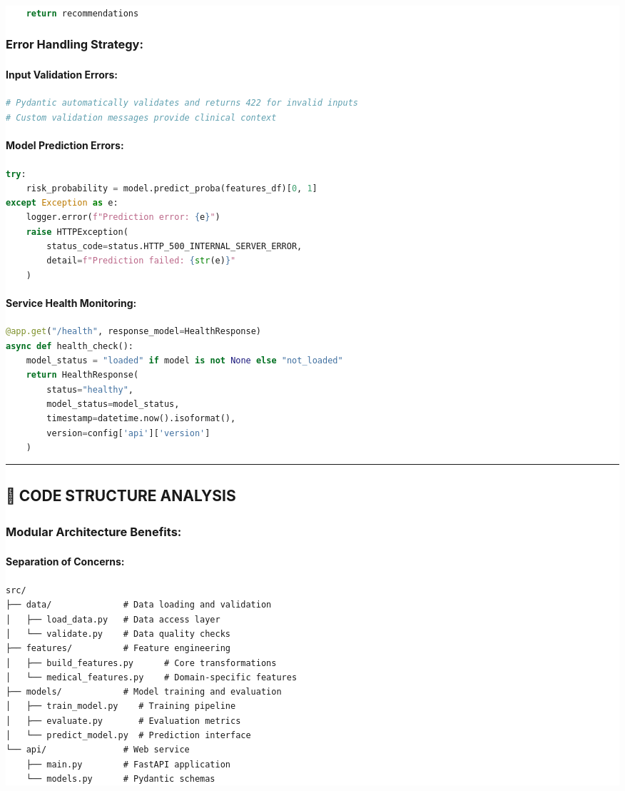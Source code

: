 ```python
    return recommendations
```

### Error Handling Strategy:

#### **Input Validation Errors**:
```python
# Pydantic automatically validates and returns 422 for invalid inputs
# Custom validation messages provide clinical context
```

#### **Model Prediction Errors**:
```python
try:
    risk_probability = model.predict_proba(features_df)[0, 1]
except Exception as e:
    logger.error(f"Prediction error: {e}")
    raise HTTPException(
        status_code=status.HTTP_500_INTERNAL_SERVER_ERROR,
        detail=f"Prediction failed: {str(e)}"
    )
```

#### **Service Health Monitoring**:
```python
@app.get("/health", response_model=HealthResponse)
async def health_check():
    model_status = "loaded" if model is not None else "not_loaded"
    return HealthResponse(
        status="healthy",
        model_status=model_status,
        timestamp=datetime.now().isoformat(),
        version=config['api']['version']
    )
```

---

## 📁 CODE STRUCTURE ANALYSIS

### Modular Architecture Benefits:

#### **Separation of Concerns**:
```
src/
├── data/              # Data loading and validation
│   ├── load_data.py   # Data access layer
│   └── validate.py    # Data quality checks
├── features/          # Feature engineering
│   ├── build_features.py      # Core transformations
│   └── medical_features.py    # Domain-specific features
├── models/            # Model training and evaluation
│   ├── train_model.py    # Training pipeline
│   ├── evaluate.py       # Evaluation metrics
│   └── predict_model.py  # Prediction interface
└── api/               # Web service
    ├── main.py        # FastAPI application
    └── models.py      # Pydantic schemas
```
